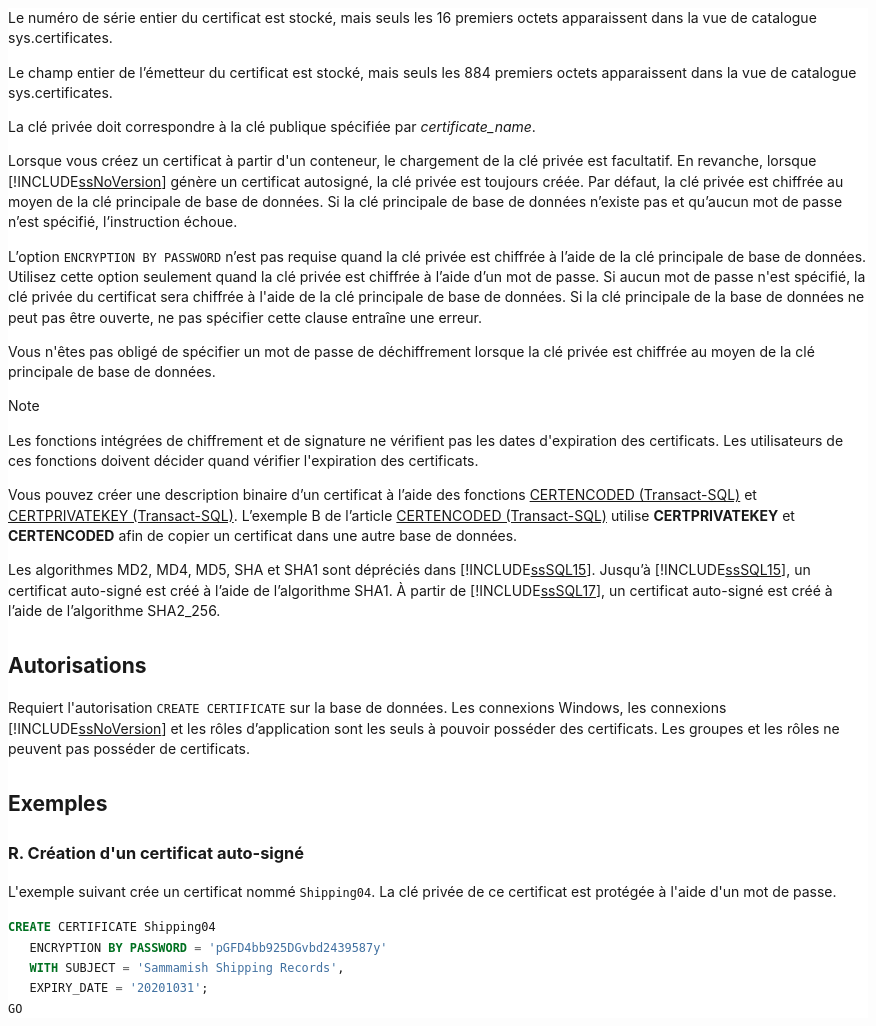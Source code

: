  Le numéro de série entier du certificat est stocké, mais seuls les 16 premiers octets apparaissent dans la vue de catalogue sys.certificates.  
  
 Le champ entier de l’émetteur du certificat est stocké, mais seuls les 884 premiers octets apparaissent dans la vue de catalogue sys.certificates.  
  
 La clé privée doit correspondre à la clé publique spécifiée par *certificate_name*.  
  
 Lorsque vous créez un certificat à partir d'un conteneur, le chargement de la clé privée est facultatif. En revanche, lorsque [!INCLUDE[ssNoVersion](../../includes/ssnoversion-md.md)] génère un certificat autosigné, la clé privée est toujours créée. Par défaut, la clé privée est chiffrée au moyen de la clé principale de base de données. Si la clé principale de base de données n’existe pas et qu’aucun mot de passe n’est spécifié, l’instruction échoue.  
  
 L’option `ENCRYPTION BY PASSWORD` n’est pas requise quand la clé privée est chiffrée à l’aide de la clé principale de base de données. Utilisez cette option seulement quand la clé privée est chiffrée à l’aide d’un mot de passe. Si aucun mot de passe n'est spécifié, la clé privée du certificat sera chiffrée à l'aide de la clé principale de base de données. Si la clé principale de la base de données ne peut pas être ouverte, ne pas spécifier cette clause entraîne une erreur.  
  
 Vous n'êtes pas obligé de spécifier un mot de passe de déchiffrement lorsque la clé privée est chiffrée au moyen de la clé principale de base de données.  
  
> [!NOTE]  
> Les fonctions intégrées de chiffrement et de signature ne vérifient pas les dates d'expiration des certificats. Les utilisateurs de ces fonctions doivent décider quand vérifier l'expiration des certificats.  
  
 Vous pouvez créer une description binaire d’un certificat à l’aide des fonctions [CERTENCODED &#40;Transact-SQL&#41;](../../t-sql/functions/certencoded-transact-sql.md) et [CERTPRIVATEKEY &#40;Transact-SQL&#41;](../../t-sql/functions/certprivatekey-transact-sql.md). L’exemple B de l’article [CERTENCODED &#40;Transact-SQL&#41;](../../t-sql/functions/certencoded-transact-sql.md) utilise **CERTPRIVATEKEY** et **CERTENCODED** afin de copier un certificat dans une autre base de données.  

Les algorithmes MD2, MD4, MD5, SHA et SHA1 sont dépréciés dans [!INCLUDE[ssSQL15](../../includes/sssql15-md.md)]. Jusqu’à [!INCLUDE[ssSQL15](../../includes/sssql15-md.md)], un certificat auto-signé est créé à l’aide de l’algorithme SHA1. À partir de [!INCLUDE[ssSQL17](../../includes/sssql17-md.md)], un certificat auto-signé est créé à l’aide de l’algorithme SHA2_256.

## <a name="permissions"></a>Autorisations  
 Requiert l'autorisation `CREATE CERTIFICATE` sur la base de données. Les connexions Windows, les connexions [!INCLUDE[ssNoVersion](../../includes/ssnoversion-md.md)] et les rôles d’application sont les seuls à pouvoir posséder des certificats. Les groupes et les rôles ne peuvent pas posséder de certificats.  
  
## <a name="examples"></a>Exemples  
  
### <a name="a-creating-a-self-signed-certificate"></a>R. Création d'un certificat auto-signé  
 L'exemple suivant crée un certificat nommé `Shipping04`. La clé privée de ce certificat est protégée à l'aide d'un mot de passe.  
  
```sql  
CREATE CERTIFICATE Shipping04   
   ENCRYPTION BY PASSWORD = 'pGFD4bb925DGvbd2439587y'  
   WITH SUBJECT = 'Sammamish Shipping Records',   
   EXPIRY_DATE = '20201031';  
GO  
```  
  